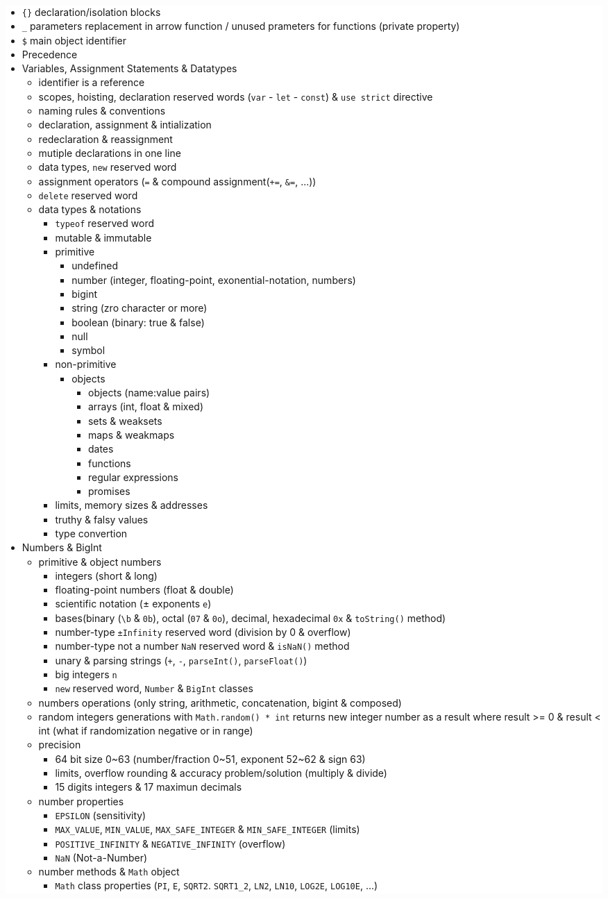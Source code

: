   - `{}` declaration/isolation blocks
  - `_` parameters replacement in arrow function / unused prameters for functions (private property)
  - `$` main object identifier
- Precedence
- Variables, Assignment Statements & Datatypes
  - identifier is a reference
  - scopes, hoisting, declaration reserved words (`var` - `let` - `const`) & `use strict` directive
  - naming rules & conventions
  - declaration, assignment & intialization
  - redeclaration & reassignment
  - mutiple declarations in one line
  - data types, `new` reserved word
  - assignment operators (`=` & compound assignment(`+=`, `&=`, ...))
  - `delete` reserved word
  - data types & notations
    - `typeof` reserved word
    - mutable & immutable
    - primitive
      - undefined
      - number (integer, floating-point, exonential-notation,  numbers)
      - bigint
      - string (zro character or more)
      - boolean (binary: true & false)
      - null
      - symbol
    - non-primitive
      - objects
        - objects (name:value pairs)
        - arrays (int, float & mixed)
        - sets & weaksets
        - maps & weakmaps
        - dates
        - functions
        - regular expressions
        - promises
    - limits, memory sizes & addresses
    - truthy & falsy values
    - type convertion
- Numbers & BigInt
  - primitive & object numbers
    - integers (short & long)
    - floating-point numbers (float & double)
    - scientific notation (± exponents `e`)
    - bases(binary (`\b` & `0b`), octal (`07` & `0o`), decimal, hexadecimal `0x` & `toString()` method)
    - number-type `±Infinity` reserved word (division by 0 & overflow)
    - number-type not a number `NaN` reserved word & `isNaN()` method
    - unary & parsing strings (`+`, `-`, `parseInt()`, `parseFloat()`)
    - big integers `n`
    - `new` reserved word, `Number` & `BigInt` classes
  - numbers operations (only string, arithmetic, concatenation, bigint & composed)
  - random integers generations with `Math.random() * int` returns new integer number as a result where result >= 0 & result < int (what if randomization negative or in range)
  - precision
    - 64 bit size 0~63 (number/fraction 0~51, exponent 52~62 & sign 63)
    - limits, overflow rounding & accuracy problem/solution (multiply & divide)
    - 15 digits integers & 17 maximun decimals
  - number properties
    - `EPSILON`	(sensitivity)
    - `MAX_VALUE`, `MIN_VALUE`, `MAX_SAFE_INTEGER` & `MIN_SAFE_INTEGER` (limits)	
    - `POSITIVE_INFINITY`	& `NEGATIVE_INFINITY`	(overflow)
    - `NaN`	(Not-a-Number)
  - number methods & `Math` object
    - `Math` class properties (`PI`, `E`, `SQRT2`. `SQRT1_2`, `LN2`, `LN10`, `LOG2E`, `LOG10E`, ...)